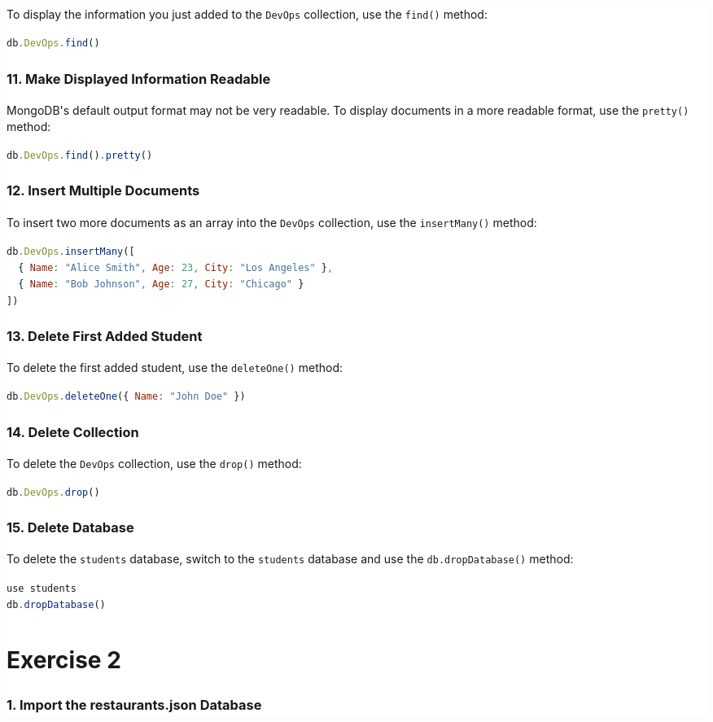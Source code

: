 To display the information you just added to the `DevOps` collection, use the `find()` method:

```javascript
db.DevOps.find()
```

### 11. Make Displayed Information Readable

MongoDB's default output format may not be very readable. To display documents in a more readable format, use the `pretty()` method:

```javascript
db.DevOps.find().pretty()
```

### 12. Insert Multiple Documents

To insert two more documents as an array into the `DevOps` collection, use the `insertMany()` method:

```javascript
db.DevOps.insertMany([
  { Name: "Alice Smith", Age: 23, City: "Los Angeles" },
  { Name: "Bob Johnson", Age: 27, City: "Chicago" }
])
```

### 13. Delete First Added Student

To delete the first added student, use the `deleteOne()` method:

```javascript
db.DevOps.deleteOne({ Name: "John Doe" })
```

### 14. Delete Collection

To delete the `DevOps` collection, use the `drop()` method:

```javascript
db.DevOps.drop()
```

### 15. Delete Database

To delete the `students` database, switch to the `students` database and use the `db.dropDatabase()` method:

```javascript
use students
db.dropDatabase()
```

# Exercise 2

### 1. Import the restaurants.json Database
